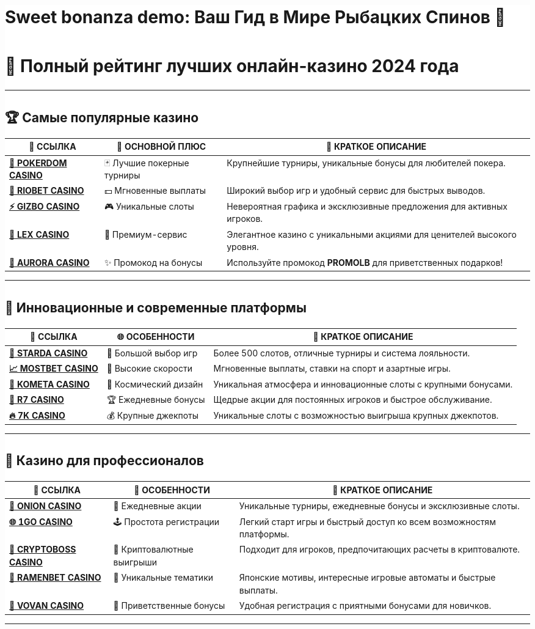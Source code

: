 # Sweet bonanza demo: Ваш Гид в Мире Рыбацких Спинов 🎣
# 🎰 Полный рейтинг лучших онлайн-казино 2024 года

---

## 🏆 Самые популярные казино

| 🔗 ССЫЛКА                           | 🔑 ОСНОВНОЙ ПЛЮС                        | 📖 КРАТКОЕ ОПИСАНИЕ                                                                                     |
|------------------------------------|-----------------------------------------|----------------------------------------------------------------------------------------------------------|
| **[🎲 POKERDOM CASINO](https://brandplay.link/Bxg7SC7H)** | 🃏 Лучшие покерные турниры              | Крупнейшие турниры, уникальные бонусы для любителей покера.                                               |
| **[🌟 RIOBET CASINO](https://brandplay.link/dtx89f2L)**   | 💵 Мгновенные выплаты                  | Широкий выбор игр и удобный сервис для быстрых выводов.                                                   |
| **[⚡ GIZBO CASINO](https://gizbo-tea02.com/c8e962e89)**  | 🎮 Уникальные слоты                    | Невероятная графика и эксклюзивные предложения для активных игроков.                                      |
| **[💼 LEX CASINO](https://brandplay.link/2HFTmBc8)**      | 🌟 Премиум-сервис                      | Элегантное казино с уникальными акциями для ценителей высокого уровня.                                     |
| **[🌌 AURORA CASINO](https://10trafic-stat2.com/click/668546566bcc6313411604c7/6766/15114/subaccount?promocode=PROMOLB)** | ✨ Промокод на бонусы                   | Используйте промокод **PROMOLB** для приветственных подарков!                                              |

---

## 🚀 Инновационные и современные платформы

| 🔗 ССЫЛКА                           | 🌐 ОСОБЕННОСТИ                          | 📖 КРАТКОЕ ОПИСАНИЕ                                                                                     |
|------------------------------------|-----------------------------------------|----------------------------------------------------------------------------------------------------------|
| **[🌠 STARDA CASINO](https://brandplay.link/cpFQbWKn)**  | 🎰 Большой выбор игр                   | Более 500 слотов, отличные турниры и система лояльности.                                                  |
| **[📈 MOSTBET CASINO](https://ktbtis024ifqfn0mst.com/beQs)** | 💨 Высокие скорости                    | Мгновенные выплаты, ставки на спорт и азартные игры.                                                     |
| **[🚀 KOMETA CASINO](https://brandplay.link/tLG15CCb)**   | 🚀 Космический дизайн                  | Уникальная атмосфера и инновационные слоты с крупными бонусами.                                           |
| **[🥇 R7 CASINO](https://brandplay.link/zPmNmTWG)**       | 🏆 Ежедневные бонусы                   | Щедрые акции для постоянных игроков и быстрое обслуживание.                                               |
| **[🔥 7K CASINO](https://brandplay.link/dd46bNgD)**       | 💰 Крупные джекпоты                   | Уникальные слоты с возможностью выигрыша крупных джекпотов.                                               |

---

## 💎 Казино для профессионалов

| 🔗 ССЫЛКА                           | 💼 ОСОБЕННОСТИ                          | 📖 КРАТКОЕ ОПИСАНИЕ                                                                                     |
|------------------------------------|-----------------------------------------|----------------------------------------------------------------------------------------------------------|
| **[🧅 ONION CASINO](https://obclk001-2d.top/click?offer_id=986&partner_id=10542&landing_id=1798&utm_medium=affiliate&sub_1=oncasino3)** | 🤑 Ежедневные акции                   | Уникальные турниры, ежедневные бонусы и эксклюзивные слоты.                                               |
| **[🌐 1GO CASINO](https://1go-ircp01.com/ce015f410)**    | 🕹️ Простота регистрации              | Легкий старт игры и быстрый доступ ко всем возможностям платформы.                                        |
| **[💎 CRYPTOBOSS CASINO](https://cryptobossc.online/d847bcfa9)** | 💸 Криптовалютные выигрыши            | Подходит для игроков, предпочитающих расчеты в криптовалюте.                                              |
| **[🍜 RAMENBET CASINO](https://get.saltyram.com/ru/registration?apkpop=0&partner=p24970p3296034p5526)** | 🍜 Уникальные тематики                | Японские мотивы, интересные игровые автоматы и быстрые выплаты.                                           |
| **[🎉 VOVAN CASINO](https://vovan.site/d098ab058)**      | 🎁 Приветственные бонусы             | Удобная регистрация с приятными бонусами для новичков.                                                    |

---